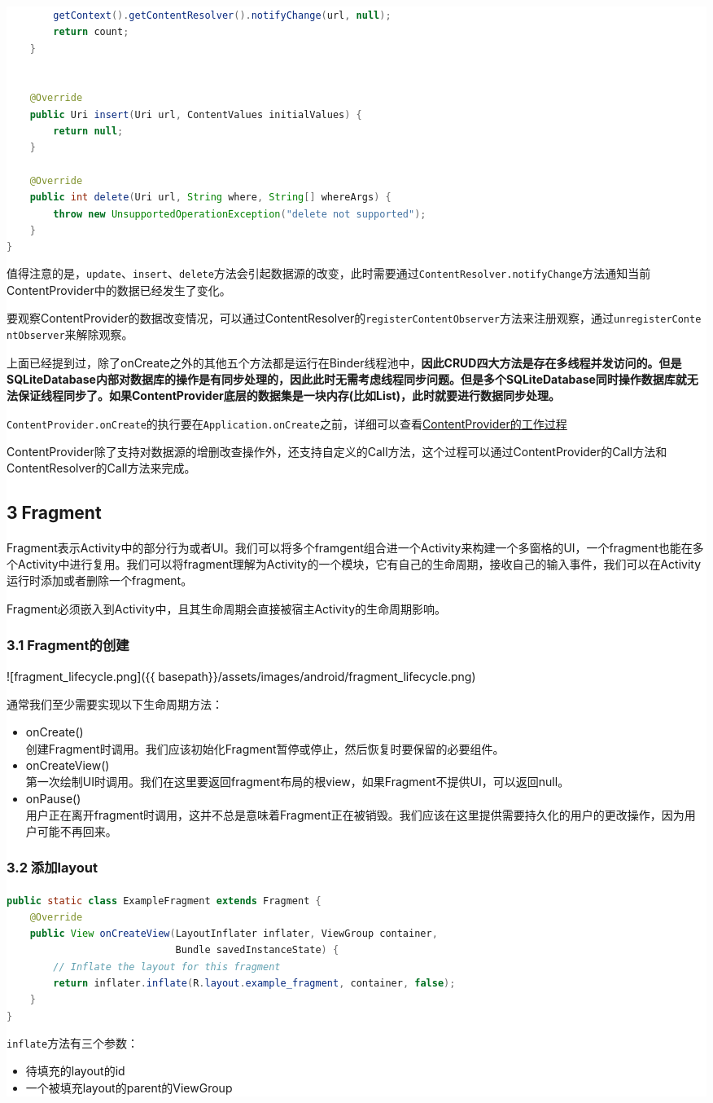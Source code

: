 ```java
        getContext().getContentResolver().notifyChange(url, null);
        return count;
    }


    @Override
    public Uri insert(Uri url, ContentValues initialValues) {
        return null;
    }

    @Override
    public int delete(Uri url, String where, String[] whereArgs) {
        throw new UnsupportedOperationException("delete not supported");
    }
}
```

值得注意的是，`update`、`insert`、`delete`方法会引起数据源的改变，此时需要通过`ContentResolver.notifyChange`方法通知当前ContentProvider中的数据已经发生了变化。  

要观察ContentProvider的数据改变情况，可以通过ContentResolver的`registerContentObserver`方法来注册观察，通过`unregisterContentObserver`来解除观察。  

上面已经提到过，除了onCreate之外的其他五个方法都是运行在Binder线程池中，**因此CRUD四大方法是存在多线程并发访问的。但是SQLiteDatabase内部对数据库的操作是有同步处理的，因此此时无需考虑线程同步问题。但是多个SQLiteDatabase同时操作数据库就无法保证线程同步了。如果ContentProvider底层的数据集是一块内存(比如List)，此时就要进行数据同步处理。**  

`ContentProvider.onCreate`的执行要在`Application.onCreate`之前，详细可以查看[ContentProvider的工作过程](/android/%E5%9B%9B%E5%A4%A7%E7%BB%84%E4%BB%B6%E5%90%AF%E5%8A%A8%E8%BF%87%E7%A8%8B/#5-contentprovider%E7%9A%84%E5%B7%A5%E4%BD%9C%E8%BF%87%E7%A8%8B)

ContentProvider除了支持对数据源的增删改查操作外，还支持自定义的Call方法，这个过程可以通过ContentProvider的Call方法和ContentResolver的Call方法来完成。

## 3 Fragment
Fragment表示Activity中的部分行为或者UI。我们可以将多个framgent组合进一个Activity来构建一个多窗格的UI，一个fragment也能在多个Activity中进行复用。我们可以将fragment理解为Activity的一个模块，它有自己的生命周期，接收自己的输入事件，我们可以在Activity运行时添加或者删除一个fragment。

Fragment必须嵌入到Activity中，且其生命周期会直接被宿主Activity的生命周期影响。

### 3.1 Fragment的创建
![fragment_lifecycle.png]({{ basepath}}/assets/images/android/fragment_lifecycle.png)

通常我们至少需要实现以下生命周期方法：
- onCreate()  
创建Fragment时调用。我们应该初始化Fragment暂停或停止，然后恢复时要保留的必要组件。
- onCreateView()  
第一次绘制UI时调用。我们在这里要返回fragment布局的根view，如果Fragment不提供UI，可以返回null。
- onPause()  
用户正在离开fragment时调用，这并不总是意味着Fragment正在被销毁。我们应该在这里提供需要持久化的用户的更改操作，因为用户可能不再回来。

### 3.2 添加layout
```java
public static class ExampleFragment extends Fragment {
    @Override
    public View onCreateView(LayoutInflater inflater, ViewGroup container,
                             Bundle savedInstanceState) {
        // Inflate the layout for this fragment
        return inflater.inflate(R.layout.example_fragment, container, false);
    }
}
```
`inflate`方法有三个参数：
- 待填充的layout的id
- 一个被填充layout的parent的ViewGroup
